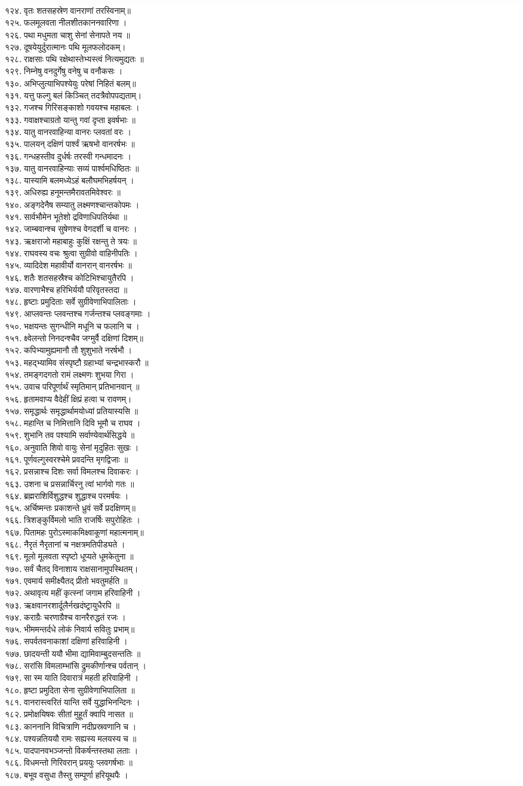 १२४. वृतः शतसहस्रेण वानराणां तरस्विनाम्॥  
१२५. फलमूलवता नीलशीतकाननवारिणा ।  
१२६. पथा मधुमता चाशु सेनां सेनापते नय ॥  
१२७. दूषयेयुर्दुरात्मानः पथि मूलफलोदकम्।  
१२८. राक्षसाः पथि रक्षेथास्तेभ्यस्त्वं नित्यमुद्यतः ॥  
१२९. निम्नेषु वनदुर्गेषु वनेषु च वनौकसः ।  
१३०. अभिप्लुत्याभिपश्येयुः परेषां निहितं बलम्॥  
१३१. यत्तु फल्गु बलं किञ्चित् तदत्रैवोपपद्यताम्।  
१३२. गजश्च गिरिसङ्काशो गवयश्च महाबलः ।  
१३३. गवाक्षश्चाग्रतो यान्तु गवां दृप्ता इवर्षभाः ॥  
१३४. यातु वानरवाहिन्या वानरः प्लवतां वरः ।  
१३५. पालयन् दक्षिणं पार्श्वं ऋषभो वानरर्षभः ॥  
१३६. गन्धहस्तीव दुर्धर्षः तरस्वी गन्धमादनः ।  
१३७. यातु वानरवाहिन्याः सव्यं पार्श्वमधिष्ठितः ॥  
१३८. यास्यामि बलमध्येऽहं बलौघमभिहर्षयन् ।  
१३९. अधिरुह्य हनूमन्तमैरावतमिवेश्वरः ॥  
१४०. अङ्गदेनैष सम्यातु लक्ष्मणश्चान्तकोपमः ।  
१४१. सार्वभौमेन भूतेशो द्रविणाधिपतिर्यथा ॥  
१४२. जाम्बवान्श्च सुषेणश्च वेगदर्शी च वानरः ।  
१४३. ऋक्षराजो महाबाहुः कुक्षिं रक्षन्तु ते त्रयः ॥  
१४४. राघवस्य वचः श्रुत्वा सुग्रीवो वाहिनीपतिः ।  
१४५. व्यादिदेश महावीर्यो वानरान् वानरर्षभः ॥  
१४६. शतैः शतसहस्रैश्च कोटिभिश्चायुतैरपि ।  
१४७. वारणाभैश्च हरिभिर्ययौ परिवृतस्तदा ॥  
१४८. हृष्टाः प्रमुदिताः सर्वे सुग्रीवेणाभिपालिताः ।  
१४९. आप्लवन्तः प्लवन्तश्च गर्जन्तश्च प्लवङ्गमाः ।  
१५०. भक्षयन्तः सुगन्धीनि मधूनि च फलानि च ।  
१५१. क्ष्वेलन्तो निनदन्श्चैव जग्मुर्वै दक्षिणां दिशम्॥  
१५२. कपिभ्यामुह्यमानौ तौ शुशुभाते नरर्षभौ ।  
१५३. महद्भ्यामिव संस्पृष्टौ ग्रहाभ्यां चन्द्रभास्करौ ॥  
१५४. तमङ्गदगतो रामं लक्ष्मणः शुभया गिरा ।  
१५५. उवाच परिपूर्णार्थं स्मृतिमान् प्रतिभानवान् ॥  
१५६. हृतामवाप्य वैदेहीं क्षिप्रं हत्वा च रावणम्।  
१५७. समृद्धार्थः समृद्धार्थामयोध्यां प्रतियास्यसि ॥  
१५८. महान्ति च निमित्तानि दिवि भूमौ च राघव ।  
१५९. शुभानि तव पश्यामि सर्वाण्येवार्थसिद्धये ॥  
१६०. अनुवाति शिवो वायुः सेनां मृदुहितः सुखः ।  
१६१. पूर्णवल्गुस्वरश्चेमे प्रवदन्ति मृगद्विजाः ॥  
१६२. प्रसन्नाश्च दिशः सर्वा विमलश्च दिवाकरः ।  
१६३. उशना च प्रसन्नार्चिरनु त्वां भार्गवो गतः ॥  
१६४. ब्रह्मराशिर्विशुद्धश्च शुद्धाश्च परमर्षयः ।  
१६५. अर्चिष्मन्तः प्रकाशन्ते ध्रुवं सर्वे प्रदक्षिणम्॥  
१६६. त्रिशङ्कुर्विमलो भाति राजर्षिः सपुरोहितः ।  
१६७. पितामहः पुरोऽस्माकमिक्ष्वाकूणां महात्मनाम्॥  
१६८. नैरृतं नैरृतानां च नक्षत्रमतिपीड्यते ।  
१६९. मूलो मूलवता स्पृष्टो धूप्यते धूमकेतुना ॥  
१७०. सर्वं चैतद् विनाशाय राक्षसानामुपस्थितम्।  
१७१. एवमार्य समीक्ष्यैतद् प्रीतो भवतुमर्हति ॥  
१७२. अथावृत्य महीं कृत्स्नां जगाम हरिवाहिनी ।  
१७३. ऋक्षवानरशार्दूलैर्नखदंष्‍ट्रायुधैरपि ॥  
१७४. कराग्रैः चरणाग्रैश्च वानरैरुद्धतं रजः ।  
१७५. भीममन्तर्दधे लोकं निवार्य सवितुः प्रभाम्॥  
१७६. सपर्वतवनाकाशां दक्षिणां हरिवाहिनी ।  
१७७. छादयन्ती ययौ भीमा द्यामिवाम्बुदसन्ततिः ॥  
१७८. सरांसि विमलाम्भांसि द्रुमकीर्णान्श्च पर्वतान् ।  
१७९. सा स्म याति दिवारात्रं महती हरिवाहिनी ।  
१८०. हृष्टा प्रमुदिता सेना सुग्रीवेणाभिपालिता ॥  
१८१. वानरास्त्वरितं यान्ति सर्वे युद्धाभिनन्दिनः ।  
१८२. प्रमोक्षयिषवः सीतां मुहूर्तं क्वापि नासत ॥  
१८३. काननानि विचित्राणि नदीप्रस्रवणानि च ।  
१८४. पश्यन्नतिययौ रामः सह्यस्य मलयस्य च ॥  
१८५. पादपानवभञ्जन्तो विकर्षन्तस्तथा लताः ।  
१८६. विधमन्तो गिरिवरान् प्रययुः प्लवगर्षभाः ॥  
१८७. बभूव वसुधा तैस्तु सम्पूर्णा हरियूथपैः ।  
